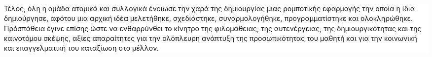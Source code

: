 Τέλος, όλη η ομάδα ατομικά και συλλογικά ένοιωσε την χαρά της δημιουργίας μιας ρομποτικής εφαρμογής την οποία η ίδια δημιούργησε, αφότου μια αρχική ιδέα μελετήθηκε, σχεδιάστηκε, συναρμολογήθηκε, προγραμματίστηκε και ολοκληρώθηκε. Πρόσπάθεια έγινε επίσης ώστε να ενθαρρύνθει το κίνητρο της φιλομάθειας, της αυτενέργειας, της δημιουργικότητας και της καινοτόμου σκέψης, αξίες απαραίτητες για την ολόπλευρη ανάπτυξη της προσωπικότητας του μαθητή και για την κοινωνική και επαγγελματική του καταξίωση στο μέλλον.
